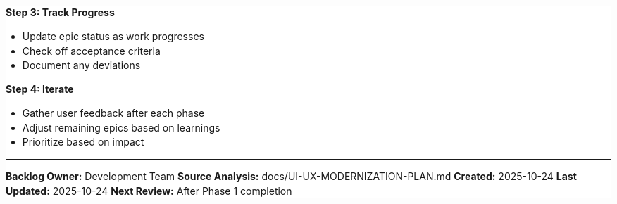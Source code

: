 **Step 3: Track Progress**
- Update epic status as work progresses
- Check off acceptance criteria
- Document any deviations

**Step 4: Iterate**
- Gather user feedback after each phase
- Adjust remaining epics based on learnings
- Prioritize based on impact

---

**Backlog Owner:** Development Team
**Source Analysis:** docs/UI-UX-MODERNIZATION-PLAN.md
**Created:** 2025-10-24
**Last Updated:** 2025-10-24
**Next Review:** After Phase 1 completion
